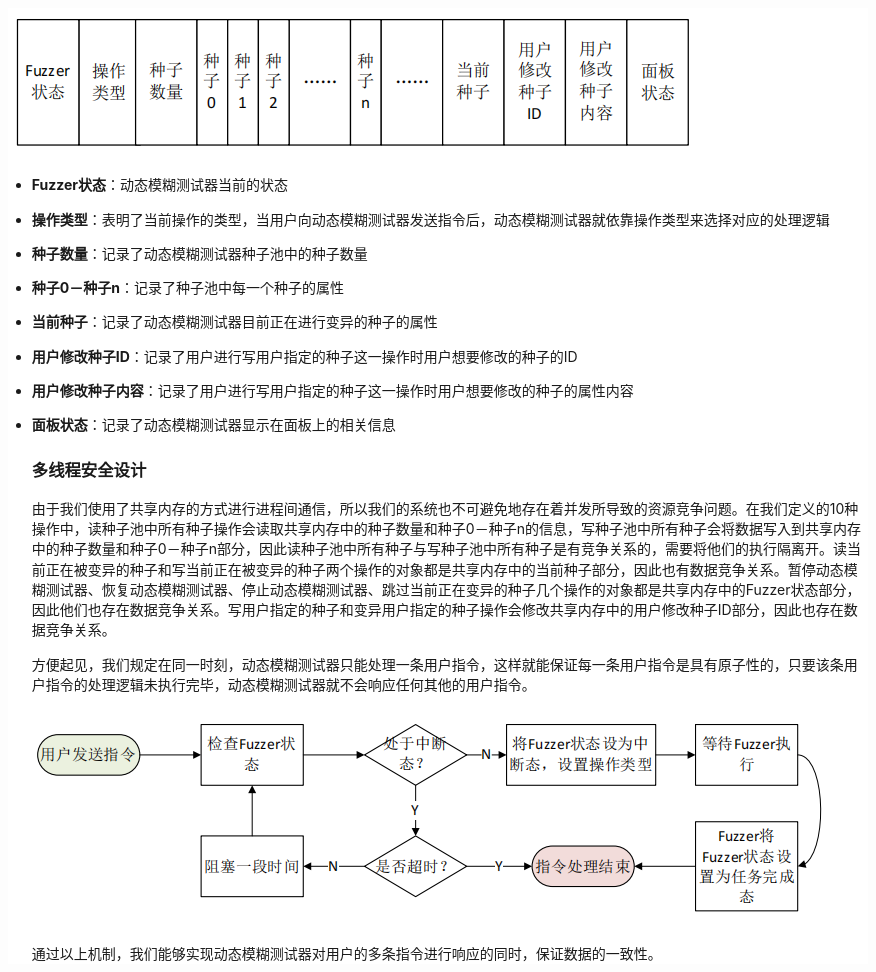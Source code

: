 <img src="assets/2024-09-12-19-41-53-image.png" title="" alt="" data-align="center">

- **Fuzzer状态**：动态模糊测试器当前的状态

- **操作类型**：表明了当前操作的类型，当用户向动态模糊测试器发送指令后，动态模糊测试器就依靠操作类型来选择对应的处理逻辑

- **种子数量**：记录了动态模糊测试器种子池中的种子数量

- **种子0－种子n**：记录了种子池中每一个种子的属性

- **当前种子**：记录了动态模糊测试器目前正在进行变异的种子的属性

- **用户修改种子ID**：记录了用户进行写用户指定的种子这一操作时用户想要修改的种子的ID

- **用户修改种子内容**：记录了用户进行写用户指定的种子这一操作时用户想要修改的种子的属性内容

- **面板状态**：记录了动态模糊测试器显示在面板上的相关信息
  
  
  
  ### 多线程安全设计
  
  由于我们使用了共享内存的方式进行进程间通信，所以我们的系统也不可避免地存在着并发所导致的资源竞争问题。在我们定义的10种操作中，读种子池中所有种子操作会读取共享内存中的种子数量和种子0－种子n的信息，写种子池中所有种子会将数据写入到共享内存中的种子数量和种子0－种子n部分，因此读种子池中所有种子与写种子池中所有种子是有竞争关系的，需要将他们的执行隔离开。读当前正在被变异的种子和写当前正在被变异的种子两个操作的对象都是共享内存中的当前种子部分，因此也有数据竞争关系。暂停动态模糊测试器、恢复动态模糊测试器、停止动态模糊测试器、跳过当前正在变异的种子几个操作的对象都是共享内存中的Fuzzer状态部分，因此他们也存在数据竞争关系。写用户指定的种子和变异用户指定的种子操作会修改共享内存中的用户修改种子ID部分，因此也存在数据竞争关系。
  
  方便起见，我们规定在同一时刻，动态模糊测试器只能处理一条用户指令，这样就能保证每一条用户指令是具有原子性的，只要该条用户指令的处理逻辑未执行完毕，动态模糊测试器就不会响应任何其他的用户指令。
  
  ![](assets\2024-09-12-20-02-37-image.png)
  
  通过以上机制，我们能够实现动态模糊测试器对用户的多条指令进行响应的同时，保证数据的一致性。
  
  
